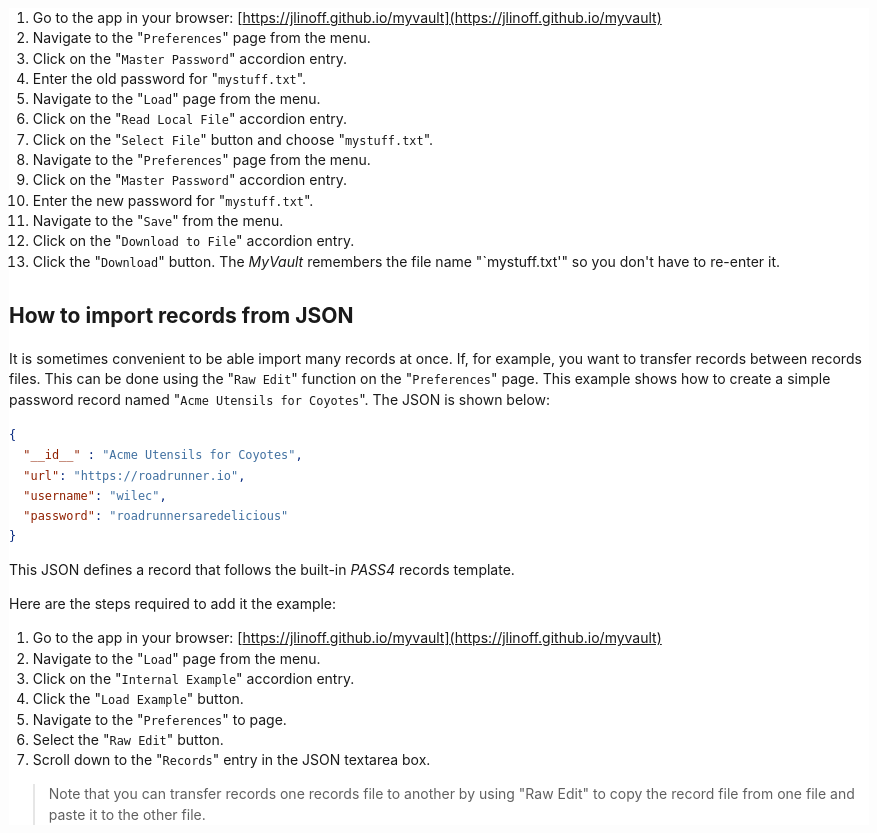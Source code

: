 1. Go to the app in your browser: [https://jlinoff.github.io/myvault](https://jlinoff.github.io/myvault)
2. Navigate to the "`Preferences`" page from the menu.
3. Click on the "`Master Password`" accordion entry.
4. Enter the old password for "`mystuff.txt`".
5. Navigate to the "`Load`" page from the menu.
6. Click on the "`Read Local File`" accordion entry.
7. Click on the "`Select File`" button and choose "`mystuff.txt`".
8. Navigate to the "`Preferences`" page from the menu.
9. Click on the "`Master Password`" accordion entry.
10. Enter the new password for "`mystuff.txt`".
11. Navigate to the "`Save`" from the menu.
12. Click on the "`Download to File`" accordion entry.
13. Click the "`Download`" button. The _MyVault_ remembers the file name "`mystuff.txt'" so you don't have to re-enter it.

## How to import records from JSON
It is sometimes convenient to be able import many records at once. If, for example,
you want to transfer records between records files. This can be done using the
"`Raw Edit`" function on the "`Preferences`" page. This example shows how to create
a simple password record named "`Acme Utensils for Coyotes`". The JSON is shown below:

```json
{
  "__id__" : "Acme Utensils for Coyotes",
  "url": "https://roadrunner.io",
  "username": "wilec",
  "password": "roadrunnersaredelicious"
}
```

This JSON defines a record that follows the built-in _PASS4_ records template.

Here are the steps required to add it the example:

1. Go to the app in your browser: [https://jlinoff.github.io/myvault](https://jlinoff.github.io/myvault)
2. Navigate to the "`Load`" page from the menu.
3. Click on the "`Internal Example`" accordion entry.
4. Click the "`Load Example`" button.
5. Navigate to the "`Preferences`" to page.
6. Select the "`Raw Edit`" button.
7. Scroll down to the "`Records`" entry in the JSON textarea box.

> Note that you can transfer records one records file to another by
> using "Raw Edit" to copy the record file from one file and paste it to
> the other file.
